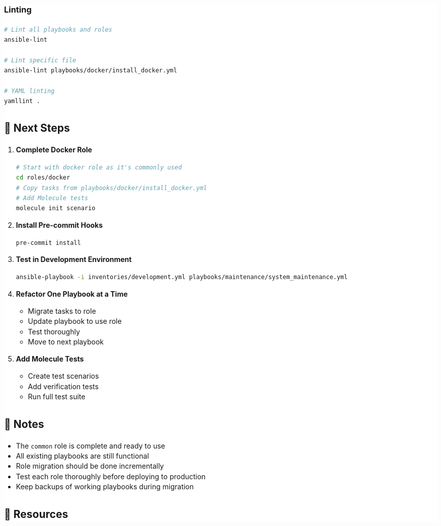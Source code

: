 ### Linting
```bash
# Lint all playbooks and roles
ansible-lint

# Lint specific file
ansible-lint playbooks/docker/install_docker.yml

# YAML linting
yamllint .
```

## 🚀 Next Steps

1. **Complete Docker Role**
   ```bash
   # Start with docker role as it's commonly used
   cd roles/docker
   # Copy tasks from playbooks/docker/install_docker.yml
   # Add Molecule tests
   molecule init scenario
   ```

2. **Install Pre-commit Hooks**
   ```bash
   pre-commit install
   ```

3. **Test in Development Environment**
   ```bash
   ansible-playbook -i inventories/development.yml playbooks/maintenance/system_maintenance.yml
   ```

4. **Refactor One Playbook at a Time**
   - Migrate tasks to role
   - Update playbook to use role
   - Test thoroughly
   - Move to next playbook

5. **Add Molecule Tests**
   - Create test scenarios
   - Add verification tests
   - Run full test suite

## 📝 Notes

- The `common` role is complete and ready to use
- All existing playbooks are still functional
- Role migration should be done incrementally
- Test each role thoroughly before deploying to production
- Keep backups of working playbooks during migration

## 🔗 Resources
